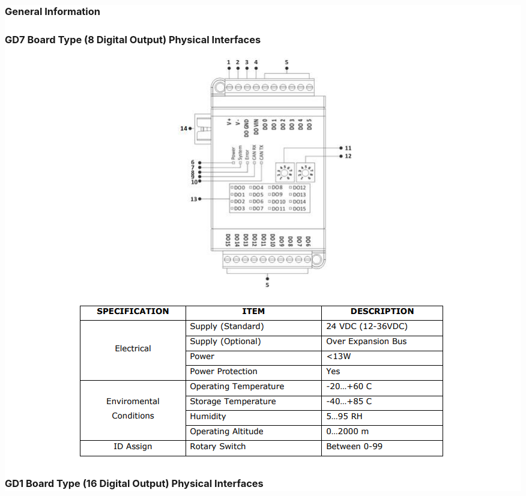 ### General Information

### GD7 Board Type \(8 Digital Output\)  Physical Interfaces

<center>

![plc-expansion-77](/img/plc-expansion-77.png)

</center>

<center>

![plc-expansion-78](/img/plc-expansion-78.png)

</center>

### GD1 Board Type \(16 Digital Output\)  Physical Interfaces
